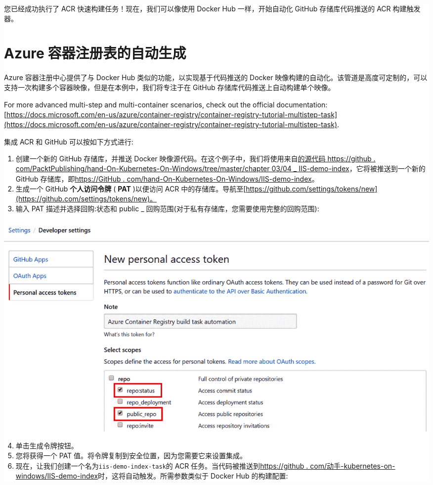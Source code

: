 您已经成功执行了 ACR 快速构建任务！现在，我们可以像使用 Docker Hub 一样，开始自动化 GitHub 存储库代码推送的 ACR 构建触发器。

# Azure 容器注册表的自动生成

Azure 容器注册中心提供了与 Docker Hub 类似的功能，以实现基于代码推送的 Docker 映像构建的自动化。该管道是高度可定制的，可以支持一次构建多个容器映像，但是在本例中，我们将专注于在 GitHub 存储库代码推送上自动构建单个映像。

For more advanced multi-step and multi-container scenarios, check out the official documentation: [https://docs.microsoft.com/en-us/azure/container-registry/container-registry-tutorial-multistep-task](https://docs.microsoft.com/en-us/azure/container-registry/container-registry-tutorial-multistep-task).

集成 ACR 和 GitHub 可以按如下方式进行:

1.  创建一个新的 GitHub 存储库，并推送 Docker 映像源代码。在这个例子中，我们将使用来自[的源代码 https://github . com/PacktPublishing/hand-On-Kubernetes-On-Windows/tree/master/chapter 03/04 _ IIS-demo-index](https://github.com/PacktPublishing/Hands-On-Kubernetes-on-Windows/tree/master/Chapter03/04_iis-demo-index)，它将被推送到一个新的 GitHub 存储库，即[https://GitHub . com/hand-On-Kubernetes-On-Windows/IIS-demo-index](https://github.com/hands-on-kubernetes-on-windows/iis-demo-index)。
2.  生成一个 GitHub **个人访问令牌** ( **PAT** )以便访问 ACR 中的存储库。导航至[https://github.com/settings/tokens/new](https://github.com/settings/tokens/new)。
3.  输入 PAT 描述并选择回购:状态和 public _ 回购范围(对于私有存储库，您需要使用完整的回购范围):

![](img/972e23d8-a90d-4160-b5e2-08abf11d5f1f.png)

4.  单击生成令牌按钮。
5.  您将获得一个 PAT 值。将令牌复制到安全位置，因为您需要它来设置集成。
6.  现在，让我们创建一个名为`iis-demo-index-task`的 ACR 任务。当代码被推送到[https://github . com/动手-kubernetes-on-windows/IIS-demo-index](https://github.com/hands-on-kubernetes-on-windows/iis-demo-index)时，这将自动触发。所需参数类似于 Docker Hub 的构建配置:
